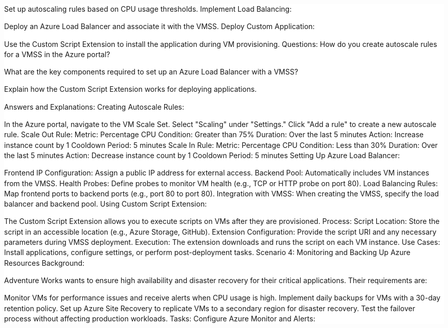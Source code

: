 Set up autoscaling rules based on CPU usage thresholds.
Implement Load Balancing:

Deploy an Azure Load Balancer and associate it with the VMSS.
Deploy Custom Application:

Use the Custom Script Extension to install the application during VM provisioning.
Questions:
How do you create autoscale rules for a VMSS in the Azure portal?

What are the key components required to set up an Azure Load Balancer with a VMSS?

Explain how the Custom Script Extension works for deploying applications.

Answers and Explanations:
Creating Autoscale Rules:

In the Azure portal, navigate to the VM Scale Set.
Select "Scaling" under "Settings."
Click "Add a rule" to create a new autoscale rule.
Scale Out Rule:
Metric: Percentage CPU
Condition: Greater than 75%
Duration: Over the last 5 minutes
Action: Increase instance count by 1
Cooldown Period: 5 minutes
Scale In Rule:
Metric: Percentage CPU
Condition: Less than 30%
Duration: Over the last 5 minutes
Action: Decrease instance count by 1
Cooldown Period: 5 minutes
Setting Up Azure Load Balancer:

Frontend IP Configuration: Assign a public IP address for external access.
Backend Pool: Automatically includes VM instances from the VMSS.
Health Probes: Define probes to monitor VM health (e.g., TCP or HTTP probe on port 80).
Load Balancing Rules: Map frontend ports to backend ports (e.g., port 80 to port 80).
Integration with VMSS: When creating the VMSS, specify the load balancer and backend pool.
Using Custom Script Extension:

The Custom Script Extension allows you to execute scripts on VMs after they are provisioned.
Process:
Script Location: Store the script in an accessible location (e.g., Azure Storage, GitHub).
Extension Configuration: Provide the script URI and any necessary parameters during VMSS deployment.
Execution: The extension downloads and runs the script on each VM instance.
Use Cases: Install applications, configure settings, or perform post-deployment tasks.
Scenario 4: Monitoring and Backing Up Azure Resources
Background:

Adventure Works wants to ensure high availability and disaster recovery for their critical applications. Their requirements are:

Monitor VMs for performance issues and receive alerts when CPU usage is high.
Implement daily backups for VMs with a 30-day retention policy.
Set up Azure Site Recovery to replicate VMs to a secondary region for disaster recovery.
Test the failover process without affecting production workloads.
Tasks:
Configure Azure Monitor and Alerts:
